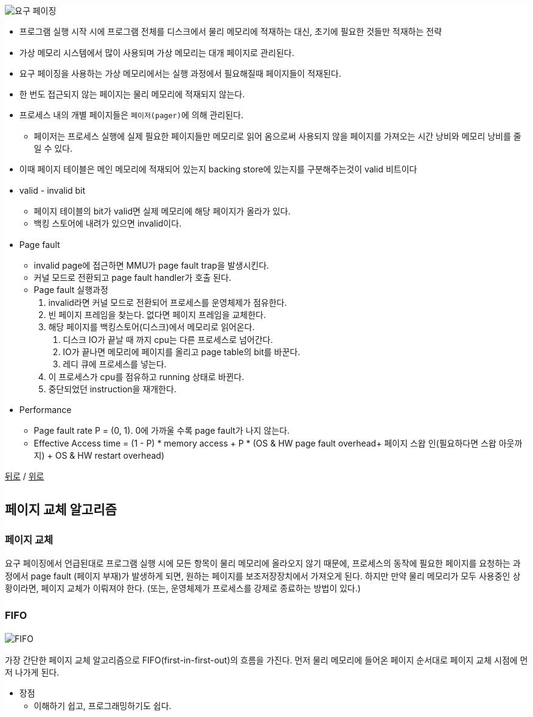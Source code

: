 ![요구 페이징](https://t1.daumcdn.net/cfile/tistory/2513314A55FE533722)

- 프로그램 실행 시작 시에 프로그램 전체를 디스크에서 물리 메모리에 적재하는 대신, 초기에 필요한 것들만 적재하는 전략
- 가상 메모리 시스템에서 많이 사용되며 가상 메모리는 대개 페이지로 관리된다.
- 요구 페이징을 사용하는 가상 메모리에서는 실행 과정에서 필요해질때 페이지들이 적재된다.
- 한 번도 접근되지 않는 페이지는 물리 메모리에 적재되지 않는다.
- 프로세스 내의 개별 페이지들은 `페이저(pager)`에 의해 관리된다.
  - 페이저는 프로세스 실행에 실제 필요한 페이지들만 메모리로 읽어 옴으로써 사용되지 않을 페이지를 가져오는 시간 낭비와 메모리 낭비를 줄일 수 있다.
- 이때 페이지 테이블은 메인 메모리에 적재되어 있는지 backing store에 있는지를 구분해주는것이 valid 비트이다


- valid - invalid bit
  - 페이지 테이블의 bit가 valid면 실제 메모리에 해당 페이지가 올라가 있다.
  - 백킹 스토어에 내려가 있으면 invalid이다.

- Page fault
  - invalid page에 접근하면 MMU가 page fault trap을 발생시킨다.
  - 커널 모드로 전환되고 page fault handler가 호출 된다.
  - Page fault 실행과정
    1. invalid라면 커널 모드로 전환되어 프로세스를 운영체제가 점유한다.
    2. 빈 페이지 프레임을 찾는다. 없다면 페이지 프레임을 교체한다.
    3. 해당 페이지를 백킹스토어(디스크)에서 메모리로 읽어온다.
       1. 디스크 IO가 끝날 때 까지 cpu는 다른 프로세스로 넘어간다.
       2. IO가 끝나면 메모리에 페이지를 올리고 page table의 bit를 바꾼다.
       3. 레디 큐에 프로세스를 넣는다.
    4. 이 프로세스가 cpu를 점유하고 running 상태로 바뀐다.
    5. 중단되었던 instruction을 재개한다.
- Performance
  - Page fault rate P = (0, 1). 0에 가까울 수록 page fault가 나지 않는다.
  - Effective Access time = (1 - P) * memory access + P * (OS & HW page fault overhead+ 페이지 스왑 인(필요하다면 스왑 아웃까지) + OS & HW restart overhead)

[뒤로](https://github.com/GumiMobile/CS-Study) / [위로](#operating-system)
<br/>

## 페이지 교체 알고리즘

### 페이지 교체
요구 페이징에서 언급된대로 프로그램 실행 시에 모든 항목이 물리 메모리에 올라오지 않기 때문에, 
프로세스의 동작에 필요한 페이지를 요청하는 과정에서 page fault (페이지 부재)가 발생하게 되면, 
원하는 페이지를 보조저장장치에서 가져오게 된다. 하지만 만약 물리 메모리가 모두 사용중인 상황이라면, 
페이지 교체가 이뤄져야 한다. (또는, 운영체제가 프로세스를 강제로 종료하는 방법이 있다.)
<br />

### FIFO
![FIFO](https://img1.daumcdn.net/thumb/R1280x0/?scode=mtistory&fname=https%3A%2F%2Fk.kakaocdn.net%2Fdn%2FVQCGK%2FbtquJuqRkyS%2FLb3NgwHkBve08YhZpLkq31%2Fimg.png)

가장 간단한 페이지 교체 알고리즘으로 FIFO(first-in-first-out)의 흐름을 가진다.
먼저 물리 메모리에 들어온 페이지 순서대로 페이지 교체 시점에 먼저 나가게 된다.

- 장점
  - 이해하기 쉽고, 프로그래밍하기도 쉽다.
